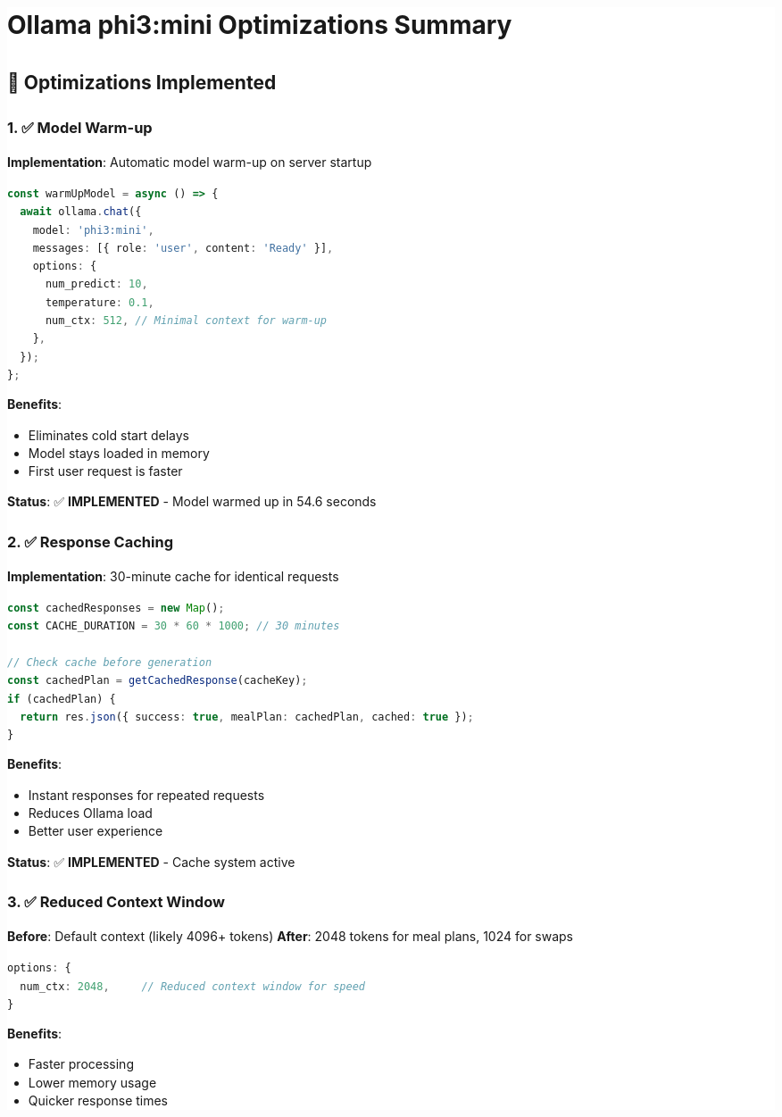 # Ollama phi3:mini Optimizations Summary

## 🎯 Optimizations Implemented

### 1. ✅ Model Warm-up
**Implementation**: Automatic model warm-up on server startup
```typescript
const warmUpModel = async () => {
  await ollama.chat({
    model: 'phi3:mini',
    messages: [{ role: 'user', content: 'Ready' }],
    options: {
      num_predict: 10,
      temperature: 0.1,
      num_ctx: 512, // Minimal context for warm-up
    },
  });
};
```
**Benefits**: 
- Eliminates cold start delays
- Model stays loaded in memory
- First user request is faster

**Status**: ✅ **IMPLEMENTED** - Model warmed up in 54.6 seconds

### 2. ✅ Response Caching
**Implementation**: 30-minute cache for identical requests
```typescript
const cachedResponses = new Map();
const CACHE_DURATION = 30 * 60 * 1000; // 30 minutes

// Check cache before generation
const cachedPlan = getCachedResponse(cacheKey);
if (cachedPlan) {
  return res.json({ success: true, mealPlan: cachedPlan, cached: true });
}
```
**Benefits**:
- Instant responses for repeated requests
- Reduces Ollama load
- Better user experience

**Status**: ✅ **IMPLEMENTED** - Cache system active

### 3. ✅ Reduced Context Window
**Before**: Default context (likely 4096+ tokens)
**After**: 2048 tokens for meal plans, 1024 for swaps
```typescript
options: {
  num_ctx: 2048,     // Reduced context window for speed
}
```
**Benefits**:
- Faster processing
- Lower memory usage
- Quicker response times
